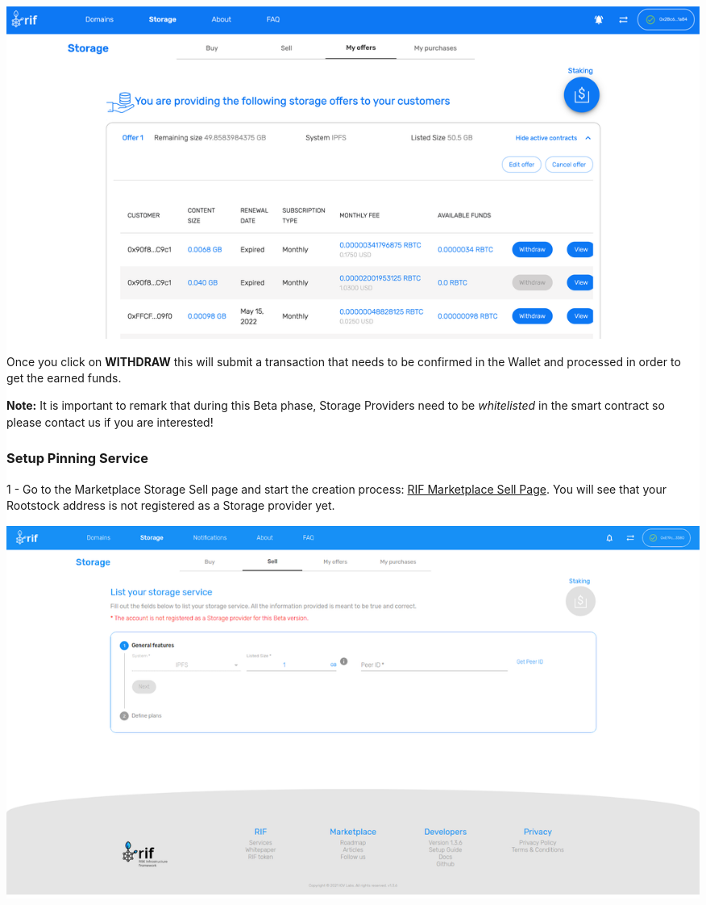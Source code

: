 ![UserGuide - Marketplace Storage Withdraw](/rif/marketplace/guide/images/userguide-marketplace-storage-sell-withdraw.png)

Once you click on **WITHDRAW** this will submit a transaction that needs to be confirmed in the Wallet and processed in order to get the earned funds.

**Note:** It is important to remark that during this Beta phase, Storage Providers need to be *whitelisted* in the smart contract so please contact us if you are interested!

### Setup Pinning Service

1 - Go to the Marketplace Storage Sell page and start the creation process: [RIF Marketplace Sell Page](https://marketplace.rifos.org/storage/sell). You will see that your Rootstock address is not registered as a Storage provider yet.

![RIF Marketplace Register Page](/rif/marketplace/guide/images/userguide-marketplace-storage-sell-register.png)
